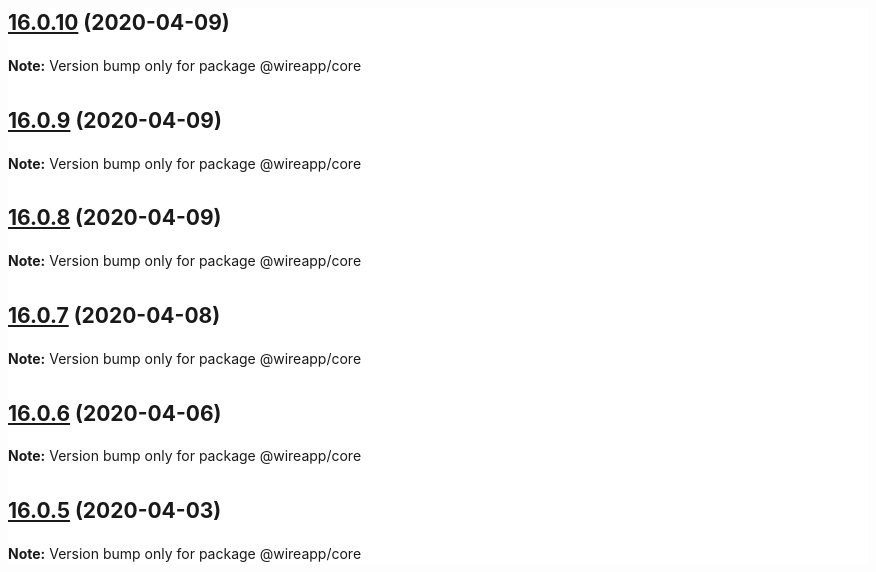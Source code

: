 



## [16.0.10](https://github.com/wireapp/wire-web-packages/tree/main/packages/core/compare/@wireapp/core@16.0.9...@wireapp/core@16.0.10) (2020-04-09)

**Note:** Version bump only for package @wireapp/core





## [16.0.9](https://github.com/wireapp/wire-web-packages/tree/main/packages/core/compare/@wireapp/core@16.0.8...@wireapp/core@16.0.9) (2020-04-09)

**Note:** Version bump only for package @wireapp/core





## [16.0.8](https://github.com/wireapp/wire-web-packages/tree/main/packages/core/compare/@wireapp/core@16.0.7...@wireapp/core@16.0.8) (2020-04-09)

**Note:** Version bump only for package @wireapp/core





## [16.0.7](https://github.com/wireapp/wire-web-packages/tree/main/packages/core/compare/@wireapp/core@16.0.6...@wireapp/core@16.0.7) (2020-04-08)

**Note:** Version bump only for package @wireapp/core





## [16.0.6](https://github.com/wireapp/wire-web-packages/tree/main/packages/core/compare/@wireapp/core@16.0.5...@wireapp/core@16.0.6) (2020-04-06)

**Note:** Version bump only for package @wireapp/core





## [16.0.5](https://github.com/wireapp/wire-web-packages/tree/main/packages/core/compare/@wireapp/core@16.0.4...@wireapp/core@16.0.5) (2020-04-03)

**Note:** Version bump only for package @wireapp/core

